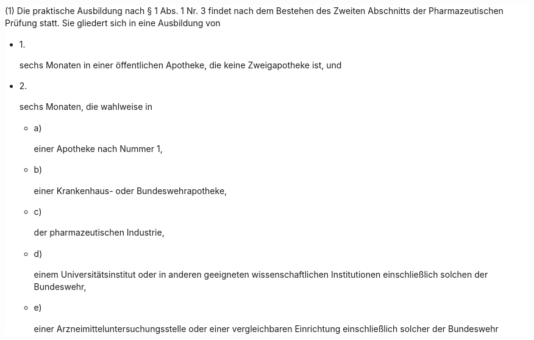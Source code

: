 <div class="jurAbsatz">

(1) Die praktische Ausbildung nach § 1 Abs. 1 Nr. 3 findet nach dem
Bestehen des Zweiten Abschnitts der Pharmazeutischen Prüfung statt. Sie
gliedert sich in eine Ausbildung von

  - 1\.
    
    <div style="">
    
    sechs Monaten in einer öffentlichen Apotheke, die keine
    Zweigapotheke ist, und
    
    </div>

  - 2\.
    
    <div style="">
    
    sechs Monaten, die wahlweise in
    
      - a)
        
        <div style="">
        
        einer Apotheke nach Nummer 1,
        
        </div>
    
      - b)
        
        <div style="">
        
        einer Krankenhaus- oder Bundeswehrapotheke,
        
        </div>
    
      - c)
        
        <div style="">
        
        der pharmazeutischen Industrie,
        
        </div>
    
      - d)
        
        <div style="">
        
        einem Universitätsinstitut oder in anderen geeigneten
        wissenschaftlichen Institutionen einschließlich solchen der
        Bundeswehr,
        
        </div>
    
      - e)
        
        <div style="">
        
        einer Arzneimitteluntersuchungsstelle oder einer vergleichbaren
        Einrichtung einschließlich solcher der Bundeswehr
        
        </div>
    